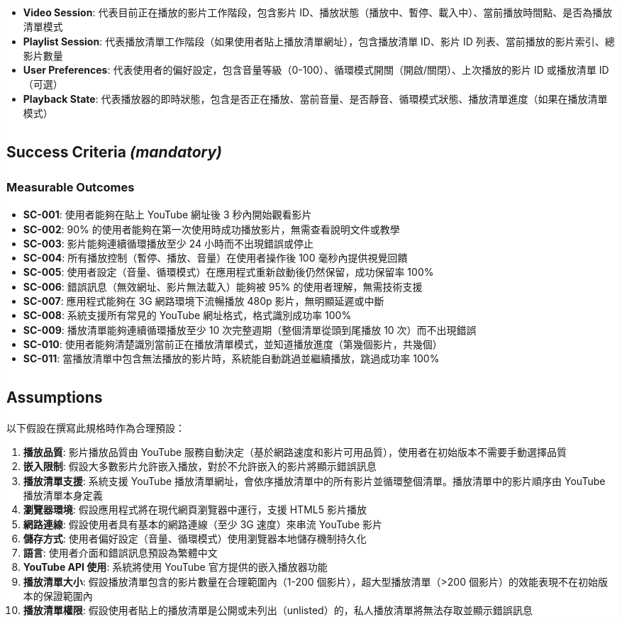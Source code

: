 - **Video Session**: 代表目前正在播放的影片工作階段，包含影片 ID、播放狀態（播放中、暫停、載入中）、當前播放時間點、是否為播放清單模式
- **Playlist Session**: 代表播放清單工作階段（如果使用者貼上播放清單網址），包含播放清單 ID、影片 ID 列表、當前播放的影片索引、總影片數量
- **User Preferences**: 代表使用者的偏好設定，包含音量等級（0-100）、循環模式開關（開啟/關閉）、上次播放的影片 ID 或播放清單 ID（可選）
- **Playback State**: 代表播放器的即時狀態，包含是否正在播放、當前音量、是否靜音、循環模式狀態、播放清單進度（如果在播放清單模式）

## Success Criteria *(mandatory)*

### Measurable Outcomes

- **SC-001**: 使用者能夠在貼上 YouTube 網址後 3 秒內開始觀看影片
- **SC-002**: 90% 的使用者能夠在第一次使用時成功播放影片，無需查看說明文件或教學
- **SC-003**: 影片能夠連續循環播放至少 24 小時而不出現錯誤或停止
- **SC-004**: 所有播放控制（暫停、播放、音量）在使用者操作後 100 毫秒內提供視覺回饋
- **SC-005**: 使用者設定（音量、循環模式）在應用程式重新啟動後仍然保留，成功保留率 100%
- **SC-006**: 錯誤訊息（無效網址、影片無法載入）能夠被 95% 的使用者理解，無需技術支援
- **SC-007**: 應用程式能夠在 3G 網路環境下流暢播放 480p 影片，無明顯延遲或中斷
- **SC-008**: 系統支援所有常見的 YouTube 網址格式，格式識別成功率 100%
- **SC-009**: 播放清單能夠連續循環播放至少 10 次完整週期（整個清單從頭到尾播放 10 次）而不出現錯誤
- **SC-010**: 使用者能夠清楚識別當前正在播放清單模式，並知道播放進度（第幾個影片，共幾個）
- **SC-011**: 當播放清單中包含無法播放的影片時，系統能自動跳過並繼續播放，跳過成功率 100%

## Assumptions

以下假設在撰寫此規格時作為合理預設：

1. **播放品質**: 影片播放品質由 YouTube 服務自動決定（基於網路速度和影片可用品質），使用者在初始版本不需要手動選擇品質
2. **嵌入限制**: 假設大多數影片允許嵌入播放，對於不允許嵌入的影片將顯示錯誤訊息
3. **播放清單支援**: 系統支援 YouTube 播放清單網址，會依序播放清單中的所有影片並循環整個清單。播放清單中的影片順序由 YouTube 播放清單本身定義
4. **瀏覽器環境**: 假設應用程式將在現代網頁瀏覽器中運行，支援 HTML5 影片播放
5. **網路連線**: 假設使用者具有基本的網路連線（至少 3G 速度）來串流 YouTube 影片
6. **儲存方式**: 使用者偏好設定（音量、循環模式）使用瀏覽器本地儲存機制持久化
7. **語言**: 使用者介面和錯誤訊息預設為繁體中文
8. **YouTube API 使用**: 系統將使用 YouTube 官方提供的嵌入播放器功能
9. **播放清單大小**: 假設播放清單包含的影片數量在合理範圍內（1-200 個影片），超大型播放清單（>200 個影片）的效能表現不在初始版本的保證範圍內
10. **播放清單權限**: 假設使用者貼上的播放清單是公開或未列出（unlisted）的，私人播放清單將無法存取並顯示錯誤訊息
